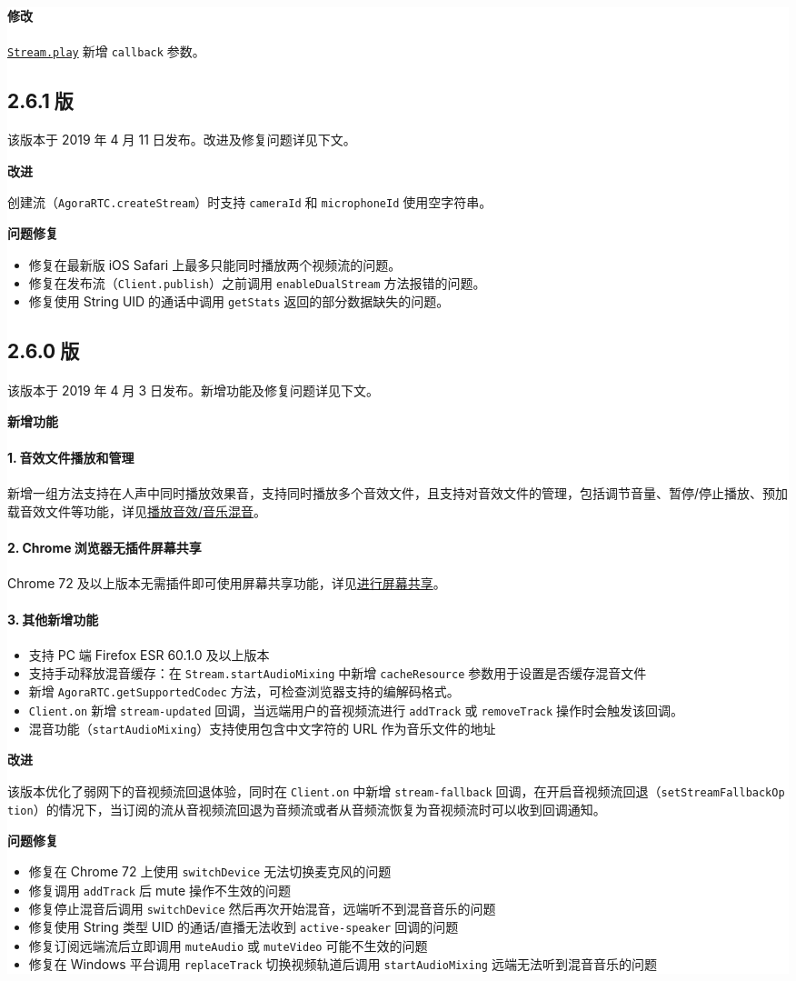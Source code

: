 #### 修改

[`Stream.play`](https://docs.agora.io/cn/Audio%20Broadcast/API%20Reference/web/interfaces/agorartc.stream.html#play) 新增 `callback` 参数。

## 2.6.1 版

该版本于 2019 年 4 月 11 日发布。改进及修复问题详见下文。

**改进**

创建流（`AgoraRTC.createStream`）时支持 `cameraId` 和 `microphoneId` 使用空字符串。

**问题修复**

- 修复在最新版 iOS Safari 上最多只能同时播放两个视频流的问题。
- 修复在发布流（`Client.publish`）之前调用 `enableDualStream` 方法报错的问题。
- 修复使用 String UID 的通话中调用 `getStats` 返回的部分数据缺失的问题。

## 2.6.0 版

该版本于 2019 年 4 月 3 日发布。新增功能及修复问题详见下文。

**新增功能**

#### 1. 音效文件播放和管理

新增一组方法支持在人声中同时播放效果音，支持同时播放多个音效文件，且支持对音效文件的管理，包括调节音量、暂停/停止播放、预加载音效文件等功能，详见[播放音效/音乐混音](../../cn/Audio%20Broadcast/audio_effect_mixing_web.md)。

#### 2. Chrome 浏览器无插件屏幕共享

Chrome 72 及以上版本无需插件即可使用屏幕共享功能，详见[进行屏幕共享](../../cn/Audio%20Broadcast/screensharing_web.md)。

#### 3. 其他新增功能

- 支持 PC 端 Firefox ESR 60.1.0 及以上版本
- 支持手动释放混音缓存：在 `Stream.startAudioMixing` 中新增 `cacheResource` 参数用于设置是否缓存混音文件
- 新增 `AgoraRTC.getSupportedCodec` 方法，可检查浏览器支持的编解码格式。
- `Client.on` 新增 `stream-updated` 回调，当远端用户的音视频流进行 `addTrack` 或 `removeTrack` 操作时会触发该回调。
- 混音功能（`startAudioMixing`）支持使用包含中文字符的 URL 作为音乐文件的地址

**改进**

该版本优化了弱网下的音视频流回退体验，同时在 `Client.on` 中新增 `stream-fallback` 回调，在开启音视频流回退（`setStreamFallbackOption`）的情况下，当订阅的流从音视频流回退为音频流或者从音频流恢复为音视频流时可以收到回调通知。


**问题修复**

- 修复在 Chrome 72 上使用 `switchDevice` 无法切换麦克风的问题
- 修复调用 `addTrack` 后 mute 操作不生效的问题
- 修复停止混音后调用 `switchDevice` 然后再次开始混音，远端听不到混音音乐的问题
- 修复使用 String 类型 UID 的通话/直播无法收到 `active-speaker` 回调的问题
- 修复订阅远端流后立即调用 `muteAudio` 或 `muteVideo` 可能不生效的问题
- 修复在 Windows 平台调用 `replaceTrack` 切换视频轨道后调用 `startAudioMixing` 远端无法听到混音音乐的问题
